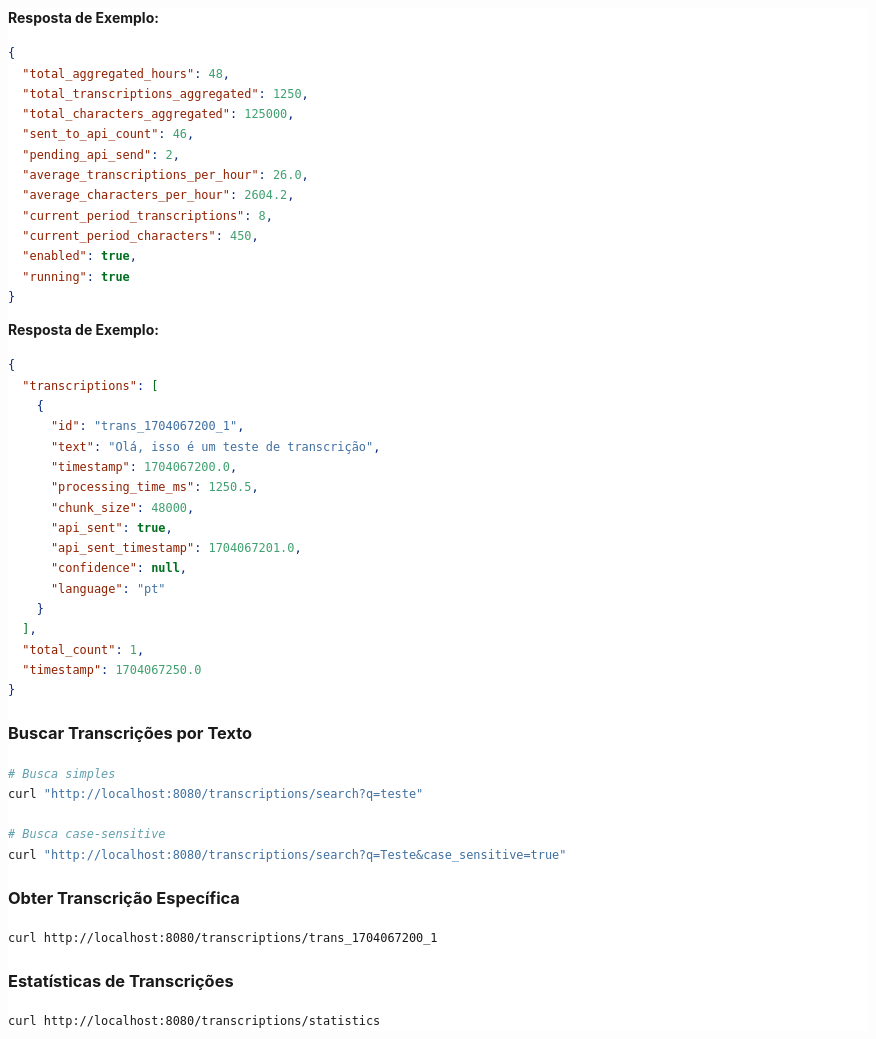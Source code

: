 **Resposta de Exemplo:**
```json
{
  "total_aggregated_hours": 48,
  "total_transcriptions_aggregated": 1250,
  "total_characters_aggregated": 125000,
  "sent_to_api_count": 46,
  "pending_api_send": 2,
  "average_transcriptions_per_hour": 26.0,
  "average_characters_per_hour": 2604.2,
  "current_period_transcriptions": 8,
  "current_period_characters": 450,
  "enabled": true,
  "running": true
}
```

**Resposta de Exemplo:**
```json
{
  "transcriptions": [
    {
      "id": "trans_1704067200_1",
      "text": "Olá, isso é um teste de transcrição",
      "timestamp": 1704067200.0,
      "processing_time_ms": 1250.5,
      "chunk_size": 48000,
      "api_sent": true,
      "api_sent_timestamp": 1704067201.0,
      "confidence": null,
      "language": "pt"
    }
  ],
  "total_count": 1,
  "timestamp": 1704067250.0
}
```

### Buscar Transcrições por Texto
```bash
# Busca simples
curl "http://localhost:8080/transcriptions/search?q=teste"

# Busca case-sensitive
curl "http://localhost:8080/transcriptions/search?q=Teste&case_sensitive=true"
```

### Obter Transcrição Específica
```bash
curl http://localhost:8080/transcriptions/trans_1704067200_1
```

### Estatísticas de Transcrições
```bash
curl http://localhost:8080/transcriptions/statistics
```
